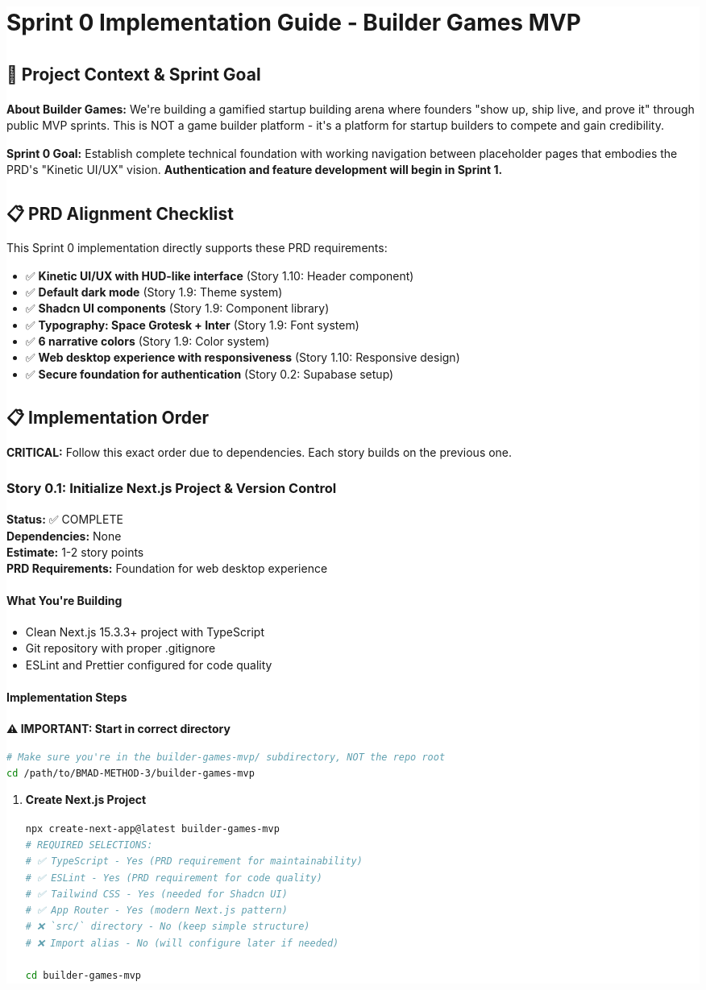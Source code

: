 # Sprint 0 Implementation Guide - Builder Games MVP

## 🎯 Project Context & Sprint Goal

**About Builder Games:** We're building a gamified startup building arena where founders "show up, ship live, and prove it" through public MVP sprints. This is NOT a game builder platform - it's a platform for startup builders to compete and gain credibility.

**Sprint 0 Goal:** Establish complete technical foundation with working navigation between placeholder pages that embodies the PRD's "Kinetic UI/UX" vision. **Authentication and feature development will begin in Sprint 1.**

## 📋 PRD Alignment Checklist

This Sprint 0 implementation directly supports these PRD requirements:
- ✅ **Kinetic UI/UX with HUD-like interface** (Story 1.10: Header component)
- ✅ **Default dark mode** (Story 1.9: Theme system)
- ✅ **Shadcn UI components** (Story 1.9: Component library)
- ✅ **Typography: Space Grotesk + Inter** (Story 1.9: Font system)
- ✅ **6 narrative colors** (Story 1.9: Color system)
- ✅ **Web desktop experience with responsiveness** (Story 1.10: Responsive design)
- ✅ **Secure foundation for authentication** (Story 0.2: Supabase setup)

## 📋 Implementation Order

**CRITICAL:** Follow this exact order due to dependencies. Each story builds on the previous one.

### Story 0.1: Initialize Next.js Project & Version Control
**Status:** ✅ COMPLETE  
**Dependencies:** None  
**Estimate:** 1-2 story points  
**PRD Requirements:** Foundation for web desktop experience

#### What You're Building
- Clean Next.js 15.3.3+ project with TypeScript
- Git repository with proper .gitignore
- ESLint and Prettier configured for code quality

#### Implementation Steps

**⚠️ IMPORTANT: Start in correct directory**
```bash
# Make sure you're in the builder-games-mvp/ subdirectory, NOT the repo root
cd /path/to/BMAD-METHOD-3/builder-games-mvp
```

1. **Create Next.js Project**
   ```bash
   npx create-next-app@latest builder-games-mvp
   # REQUIRED SELECTIONS:
   # ✅ TypeScript - Yes (PRD requirement for maintainability)
   # ✅ ESLint - Yes (PRD requirement for code quality)
   # ✅ Tailwind CSS - Yes (needed for Shadcn UI)
   # ✅ App Router - Yes (modern Next.js pattern)
   # ❌ `src/` directory - No (keep simple structure)
   # ❌ Import alias - No (will configure later if needed)
   
   cd builder-games-mvp
   ```
